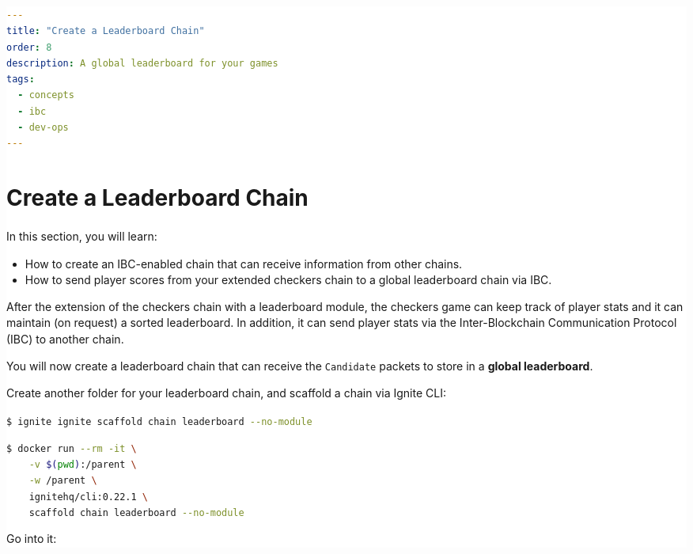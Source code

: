 ```yaml
---
title: "Create a Leaderboard Chain"
order: 8
description: A global leaderboard for your games
tags: 
  - concepts
  - ibc
  - dev-ops
---
```


# Create a Leaderboard Chain

<HighlightBox type="learning">

In this section, you will learn:

* How to create an IBC-enabled chain that can receive information from other chains.
* How to send player scores from your extended checkers chain to a global leaderboard chain via IBC.

</HighlightBox>

After the extension of the checkers chain with a leaderboard module, the checkers game can keep track of player stats and it can maintain (on request) a sorted leaderboard. In addition, it can send player stats via the Inter-Blockchain Communication Protocol (IBC) to another chain.

You will now create a leaderboard chain that can receive the `Candidate` packets to store in a **global leaderboard**.

Create another folder for your leaderboard chain, and scaffold a chain via Ignite CLI:

<CodeGroup>

<CodeGroupItem title="Local">

```sh
$ ignite ignite scaffold chain leaderboard --no-module
```

</CodeGroupItem>

<CodeGroupItem title="Docker">

```sh
$ docker run --rm -it \
    -v $(pwd):/parent \
    -w /parent \
    ignitehq/cli:0.22.1 \
    scaffold chain leaderboard --no-module
```

</CodeGroupItem>

</CodeGroup>

Go into it:
